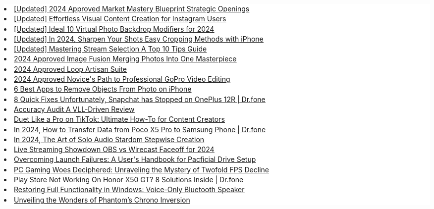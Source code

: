 <li><a href="https://fox-links.techidaily.com/updated-2024-approved-market-mastery-blueprint-strategic-openings/"><u>[Updated] 2024 Approved  Market Mastery Blueprint  Strategic Openings</u></a></li>
<li><a href="https://fox-links.techidaily.com/updated-effortless-visual-content-creation-for-instagram-users/"><u>[Updated] Effortless Visual Content Creation for Instagram Users</u></a></li>
<li><a href="https://fox-links.techidaily.com/updated-ideal-10-virtual-photo-backdrop-modifiers-for-2024/"><u>[Updated] Ideal 10 Virtual Photo Backdrop Modifiers for 2024</u></a></li>
<li><a href="https://fox-links.techidaily.com/updated-in-2024-sharpen-your-shots-easy-cropping-methods-with-iphone/"><u>[Updated] In 2024, Sharpen Your Shots  Easy Cropping Methods with iPhone</u></a></li>
<li><a href="https://extra-skills.techidaily.com/updated-mastering-stream-selection-a-top-10-tips-guide/"><u>[Updated] Mastering Stream Selection  A Top 10 Tips Guide</u></a></li>
<li><a href="https://article-tips.techidaily.com/2024-approved-image-fusion-merging-photos-into-one-masterpiece/"><u>2024 Approved  Image Fusion  Merging Photos Into One Masterpiece</u></a></li>
<li><a href="https://fox-links.techidaily.com/2024-approved-loop-artisan-suite/"><u>2024 Approved  Loop Artisan Suite</u></a></li>
<li><a href="https://extra-support.techidaily.com/2024-approved-novices-path-to-professional-gopro-video-editing/"><u>2024 Approved  Novice's Path to Professional GoPro Video Editing</u></a></li>
<li><a href="https://fox-links.techidaily.com/6-best-apps-to-remove-objects-from-photo-on-iphone/"><u>6 Best Apps to Remove Objects From Photo on iPhone</u></a></li>
<li><a href="https://howto.techidaily.com/8-quick-fixes-unfortunately-snapchat-has-stopped-on-oneplus-12r-drfone-by-drfone-fix-android-problems-fix-android-problems/"><u>8 Quick Fixes Unfortunately, Snapchat has Stopped on OnePlus 12R | Dr.fone</u></a></li>
<li><a href="https://fox-links.techidaily.com/accuracy-audit-a-vll-driven-review/"><u>Accuracy Audit  A VLL-Driven Review</u></a></li>
<li><a href="https://techtrends.techidaily.com/duet-like-a-pro-on-tiktok-ultimate-how-to-for-content-creators/"><u>Duet Like a Pro on TikTok: Ultimate How-To for Content Creators</u></a></li>
<li><a href="https://android-transfer.techidaily.com/in-2024-how-to-transfer-data-from-poco-x5-pro-to-samsung-phone-drfone-by-drfone-transfer-from-android-transfer-from-android/"><u>In 2024, How to Transfer Data from Poco X5 Pro to Samsung Phone | Dr.fone</u></a></li>
<li><a href="https://some-guidance.techidaily.com/in-2024-the-art-of-solo-audio-stardom-stepwise-creation/"><u>In 2024, The Art of Solo Audio Stardom  Stepwise Creation</u></a></li>
<li><a href="https://vp-tips.techidaily.com/live-streaming-showdown-obs-vs-wirecast-faceoff-for-2024/"><u>Live Streaming Showdown  OBS vs Wirecast Faceoff for 2024</u></a></li>
<li><a href="https://win-able.techidaily.com/overcoming-launch-failures-a-users-handbook-for-pacficial-drive-setup/"><u>Overcoming Launch Failures: A User's Handbook for Pacficial Drive Setup</u></a></li>
<li><a href="https://win-blog.techidaily.com/pc-gaming-woes-deciphered-unraveling-the-mystery-of-twofold-fps-decline/"><u>PC Gaming Woes Deciphered: Unraveling the Mystery of Twofold FPS Decline</u></a></li>
<li><a href="https://fix-guide.techidaily.com/play-store-not-working-on-honor-x50-gt-8-solutions-inside-drfone-by-drfone-fix-android-problems-fix-android-problems/"><u>Play Store Not Working On Honor X50 GT? 8 Solutions Inside | Dr.fone</u></a></li>
<li><a href="https://win11.techidaily.com/restoring-full-functionality-in-windows-voice-only-bluetooth-speaker/"><u>Restoring Full Functionality in Windows: Voice-Only Bluetooth Speaker</u></a></li>
<li><a href="https://fox-links.techidaily.com/unveiling-the-wonders-of-phantoms-chrono-inversion/"><u>Unveiling the Wonders of Phantom’s Chrono Inversion</u></a></li>
</ul></div>
